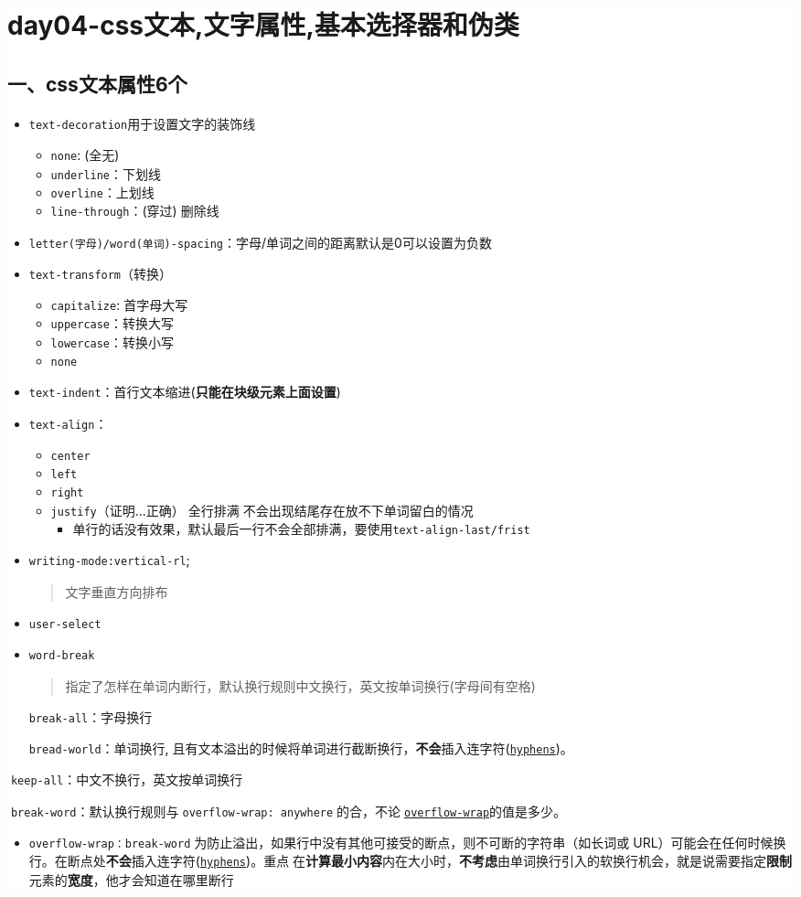 # day04-css文本,文字属性,基本选择器和伪类

## 一、css文本属性6个

- `text-decoration`用于设置文字的装饰线

  - `none`:  (全无)
  - `underline`：下划线
  - `overline`：上划线
  - `line-through`：(穿过) 删除线
- `letter(字母)/word(单词)-spacing`：字母/单词之间的距离默认是0可以设置为负数



- `text-transform`（转换）
  - `capitalize`: 首字母大写
  - `uppercase`：转换大写
  - `lowercase`：转换小写
  - `none`



- `text-indent`：首行文本缩进(**只能在块级元素上面设置**)



- `text-align`：

  - `center`
  - `left`
  - `right`
  - `justify`（证明...正确） 全行排满 不会出现结尾存在放不下单词留白的情况
    - 单行的话没有效果，默认最后一行不会全部排满，要使用`text-align-last/frist`

- `writing-mode:vertical-rl`;

  > 文字垂直方向排布

- `user-select`

- `word-break`

  > 指定了怎样在单词内断行，默认换行规则中文换行，英文按单词换行(字母间有空格)

  `break-all`：字母换行

  `bread-world`：单词换行, 且有文本溢出的时候将单词进行截断换行，**不会**插入连字符([`hyphens`](https://developer.mozilla.org/zh-CN/docs/Web/CSS/hyphens))。

​	`keep-all`：中文不换行，英文按单词换行

​	`break-word`：默认换行规则与 `overflow-wrap: anywhere` 的合，不论 [`overflow-wrap`](https://developer.mozilla.org/zh-CN/docs/Web/CSS/overflow-wrap)的值是多少。



- `overflow-wrap：break-word` 为防止溢出，如果行中没有其他可接受的断点，则不可断的字符串（如长词或 URL）可能会在任何时候换行。在断点处**不会**插入连字符([`hyphens`](https://developer.mozilla.org/zh-CN/docs/Web/CSS/hyphens))。重点 在**计算最小内容**内在大小时，**不考虑**由单词换行引入的软换行机会，就是说需要指定**限制**元素的**宽度**，他才会知道在哪里断行
